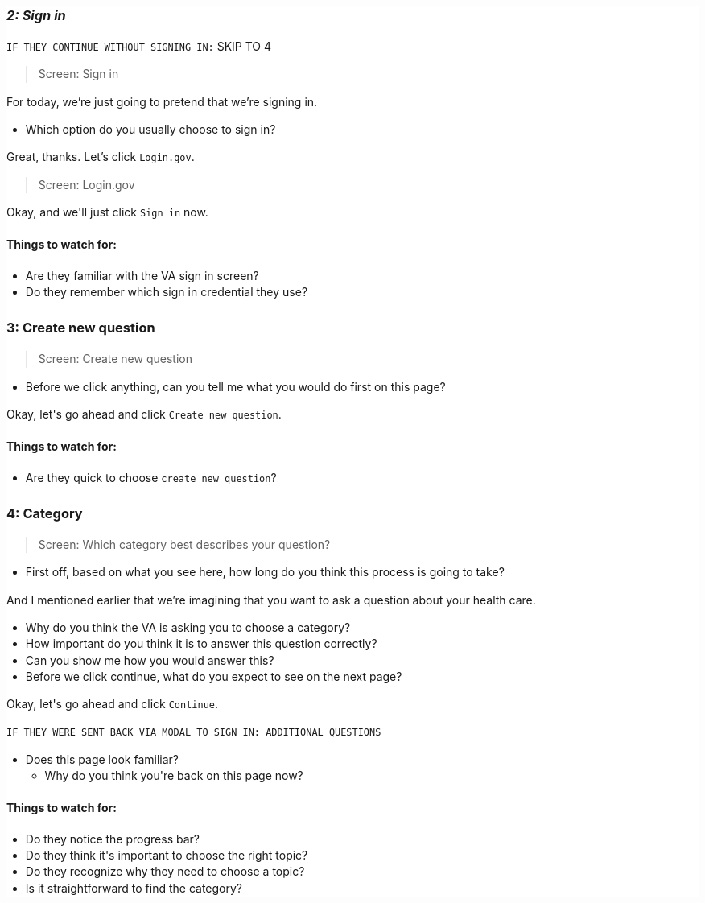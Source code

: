 ### _2: Sign in_

`IF THEY CONTINUE WITHOUT SIGNING IN:` [SKIP TO 4](https://github.com/department-of-veterans-affairs/va.gov-team/blob/master/products/ask-va/research/Submit%20an%20inquiry/Conversation%20guide%3A%20Veterans.md#4-category)

> Screen: Sign in

For today, we’re just going to pretend that we’re signing in.

* Which option do you usually choose to sign in?

Great, thanks. Let’s click `Login.gov`.

> Screen: Login.gov

Okay, and we'll just click `Sign in` now.

#### Things to watch for:
* Are they familiar with the VA sign in screen?
* Do they remember which sign in credential they use?

### 3: Create new question

> Screen: Create new question

* Before we click anything, can you tell me what you would do first on this page?

Okay, let's go ahead and click `Create new question`.

#### Things to watch for:
* Are they quick to choose `create new question`?

### 4: Category

> Screen: Which category best describes your question?

* First off, based on what you see here, how long do you think this process is going to take?

And I mentioned earlier that we’re imagining that you want to ask a question about your health care.

* Why do you think the VA is asking you to choose a category?
* How important do you think it is to answer this question correctly?
* Can you show me how you would answer this?
* Before we click continue, what do you expect to see on the next page?

Okay, let's go ahead and click `Continue`.

`IF THEY WERE SENT BACK VIA MODAL TO SIGN IN: ADDITIONAL QUESTIONS`

* Does this page look familiar?
   * Why do you think you're back on this page now?

#### Things to watch for:
* Do they notice the progress bar?
* Do they think it's important to choose the right topic?
* Do they recognize why they need to choose a topic?
* Is it straightforward to find the category?
